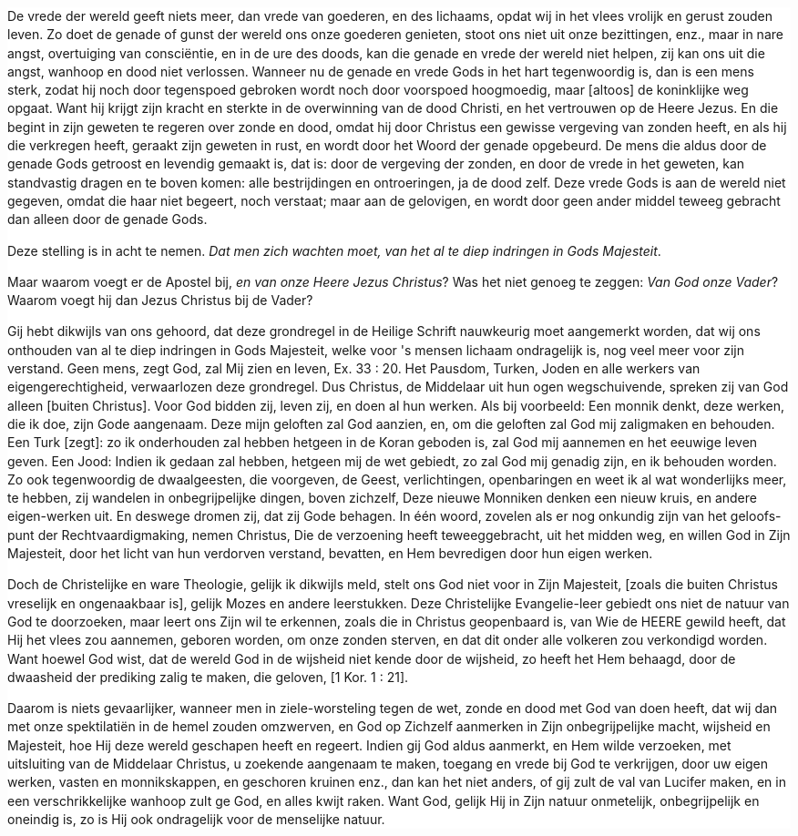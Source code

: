 De vrede der wereld geeft niets meer, dan vrede van goederen, en des lichaams, opdat wij in het vlees vrolijk en gerust zouden leven. Zo doet de genade of gunst der wereld ons onze goederen genieten, stoot ons niet uit onze bezittingen, enz., maar in nare angst, overtuiging van consciëntie, en in de ure des doods, kan die genade en vrede der wereld niet helpen, zij kan ons uit die angst, wanhoop en dood niet verlossen. Wanneer nu de genade en vrede Gods in het hart tegenwoordig is, dan is een mens sterk, zodat hij noch door tegenspoed gebroken wordt noch door voorspoed hoogmoedig, maar [altoos] de koninklijke weg opgaat. Want hij krijgt zijn kracht en sterkte in de overwinning van de dood Christi, en het vertrouwen op de Heere Jezus. En die begint in zijn geweten te regeren over zonde en dood, omdat hij door Christus een gewisse vergeving van zonden heeft, en als hij die verkregen heeft, geraakt zijn geweten in rust, en wordt door het Woord der genade opgebeurd. De mens die aldus door de genade Gods getroost en levendig gemaakt is, dat is: door de vergeving der zonden, en door de vrede in het geweten, kan standvastig dragen en te boven komen: alle bestrijdingen en ontroeringen, ja de dood zelf. Deze vrede Gods is aan de wereld niet gegeven, omdat die haar niet begeert, noch verstaat; maar aan de gelovigen, en wordt door geen ander middel teweeg gebracht dan alleen door de genade Gods.

Deze stelling is in acht te nemen. *Dat men zich wachten moet, van het al te diep indringen in Gods Majesteit*. 

Maar waarom voegt er de Apostel bij, *en van onze Heere Jezus Christus*? Was het niet genoeg te zeggen: *Van God onze Vader*? Waarom voegt hij dan Jezus Christus bij de Vader? 

Gij hebt dikwijls van ons gehoord, dat deze grondregel in de Heilige Schrift nauwkeurig moet aangemerkt worden, dat wij ons onthouden van al te diep indringen in Gods Majesteit, welke voor 's mensen lichaam ondragelijk is, nog veel meer voor zijn verstand. Geen mens, zegt God, zal Mij zien en leven, Ex. 33 : 20. Het Pausdom, Turken, Joden en alle werkers van eigengerechtigheid, verwaarlozen deze grondregel. Dus Christus, de Middelaar uit hun ogen wegschuivende, spreken zij van God alleen [buiten Christus]. Voor God bidden zij, leven zij, en doen al hun werken. Als bij voorbeeld: Een monnik denkt, deze werken, die ik doe, zijn Gode aangenaam. Deze mijn geloften zal God aanzien, en, om die geloften zal God mij zaligmaken en behouden. Een Turk [zegt]: zo ik onderhouden zal hebben hetgeen in de Koran geboden is, zal God mij aannemen en het eeuwige leven geven. Een Jood: Indien ik gedaan zal hebben, hetgeen mij de wet gebiedt, zo zal God mij genadig zijn, en ik behouden worden. Zo ook tegenwoordig de dwaalgeesten, die voorgeven, de Geest, verlichtingen, openbaringen en weet ik al wat wonderlijks meer, te hebben, zij wandelen in onbegrijpelijke dingen, boven zichzelf, Deze nieuwe Monniken denken een nieuw kruis, en andere eigen-werken uit. En deswege dromen zij, dat zij Gode behagen. In één woord, zovelen als er nog onkundig zijn van het geloofs-punt der Rechtvaardigmaking, nemen Christus, Die de verzoening heeft teweeggebracht, uit het midden weg, en willen God in Zijn Majesteit, door het licht van hun verdorven verstand, bevatten, en Hem bevredigen door hun eigen werken.

Doch de Christelijke en ware Theologie, gelijk ik dikwijls meld, stelt ons God niet voor in Zijn Majesteit, [zoals die buiten Christus vreselijk en ongenaakbaar is], gelijk Mozes en andere leerstukken. Deze Christelijke Evangelie-leer gebiedt ons niet de natuur van God te doorzoeken, maar leert ons Zijn wil te erkennen, zoals die in Christus geopenbaard is, van Wie de HEERE gewild heeft, dat Hij het vlees zou aannemen, geboren worden, om onze zonden sterven, en dat dit onder alle volkeren zou verkondigd worden. Want hoewel God wist, dat de wereld God in de wijsheid niet kende door de wijsheid, zo heeft het Hem behaagd, door de dwaasheid der prediking zalig te maken, die geloven, [1 Kor. 1 : 21].

Daarom is niets gevaarlijker, wanneer men in ziele-worsteling tegen de wet, zonde en dood met God van doen heeft, dat wij dan met onze spektilatiën in de hemel zouden omzwerven, en God op Zichzelf aanmerken in Zijn onbegrijpelijke macht, wijsheid en Majesteit, hoe Hij deze wereld geschapen heeft en regeert. Indien gij God aldus aanmerkt, en Hem wilde verzoeken, met uitsluiting van de Middelaar Christus, u zoekende aangenaam te maken, toegang en vrede bij God te verkrijgen, door uw eigen werken, vasten en monnikskappen, en geschoren kruinen enz., dan kan het niet anders, of gij zult de val van Lucifer maken, en in een verschrikkelijke wanhoop zult ge God, en alles kwijt raken. Want God, gelijk Hij in Zijn natuur onmetelijk, onbegrijpelijk en oneindig is, zo is Hij ook ondragelijk voor de menselijke natuur.
